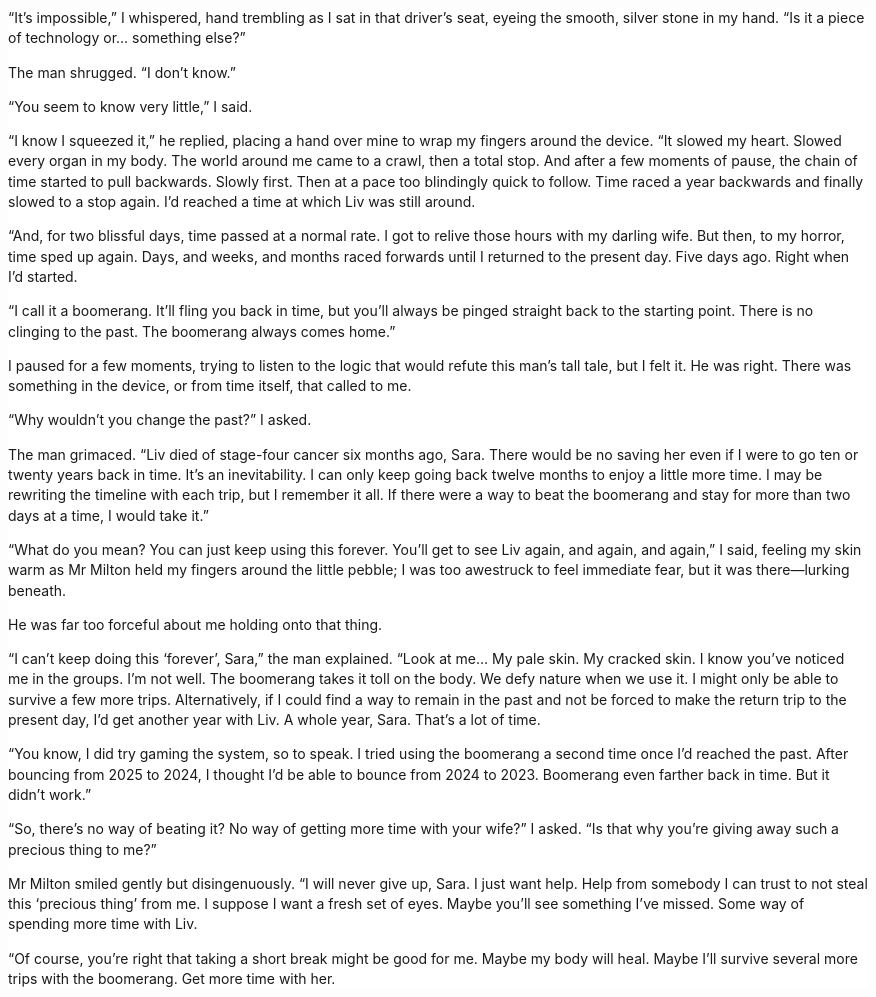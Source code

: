 “It’s impossible,” I whispered, hand trembling as I sat in that driver’s seat, eyeing the smooth, silver stone in my hand. “Is it a piece of technology or… something else?”

The man shrugged. “I don’t know.”

“You seem to know very little,” I said.

“I know I squeezed it,” he replied, placing a hand over mine to wrap my fingers around the device. “It slowed my heart. Slowed every organ in my body. The world around me came to a crawl, then a total stop. And after a few moments of pause, the chain of time started to pull backwards. Slowly first. Then at a pace too blindingly quick to follow. Time raced a year backwards and finally slowed to a stop again. I’d reached a time at which Liv was still around.

“And, for two blissful days, time passed at a normal rate. I got to relive those hours with my darling wife. But then, to my horror, time sped up again. Days, and weeks, and months raced forwards until I returned to the present day. Five days ago. Right when I’d started.

“I call it a boomerang. It’ll fling you back in time, but you’ll always be pinged straight back to the starting point. There is no clinging to the past. The boomerang always comes home.”

I paused for a few moments, trying to listen to the logic that would refute this man’s tall tale, but I felt it. He was right. There was something in the device, or from time itself, that called to me.

“Why wouldn’t you change the past?” I asked.

The man grimaced. “Liv died of stage-four cancer six months ago, Sara. There would be no saving her even if I were to go ten or twenty years back in time. It’s an inevitability. I can only keep going back twelve months to enjoy a little more time. I may be rewriting the timeline with each trip, but I remember it all. If there were a way to beat the boomerang and stay for more than two days at a time, I would take it.”

“What do you mean? You can just keep using this forever. You’ll get to see Liv again, and again, and again,” I said, feeling my skin warm as Mr Milton held my fingers around the little pebble; I was too awestruck to feel immediate fear, but it was there—lurking beneath.

He was far too forceful about me holding onto that thing.

“I can’t keep doing this ‘forever’, Sara,” the man explained. “Look at me… My pale skin. My cracked skin. I know you’ve noticed me in the groups. I’m not well. The boomerang takes it toll on the body. We defy nature when we use it. I might only be able to survive a few more trips. Alternatively, if I could find a way to remain in the past and not be forced to make the return trip to the present day, I’d get another year with Liv. A whole year, Sara. That’s a lot of time.

“You know, I did try gaming the system, so to speak. I tried using the boomerang a second time once I’d reached the past. After bouncing from 2025 to 2024, I thought I’d be able to bounce from 2024 to 2023. Boomerang even farther back in time. But it didn’t work.”

“So, there’s no way of beating it? No way of getting more time with your wife?” I asked. “Is that why you’re giving away such a precious thing to me?”

Mr Milton smiled gently but disingenuously. “I will never give up, Sara. I just want help. Help from somebody I can trust to not steal this ‘precious thing’ from me. I suppose I want a fresh set of eyes. Maybe you’ll see something I’ve missed. Some way of spending more time with Liv.

“Of course, you’re right that taking a short break might be good for me. Maybe my body will heal. Maybe I’ll survive several more trips with the boomerang. Get more time with her.
